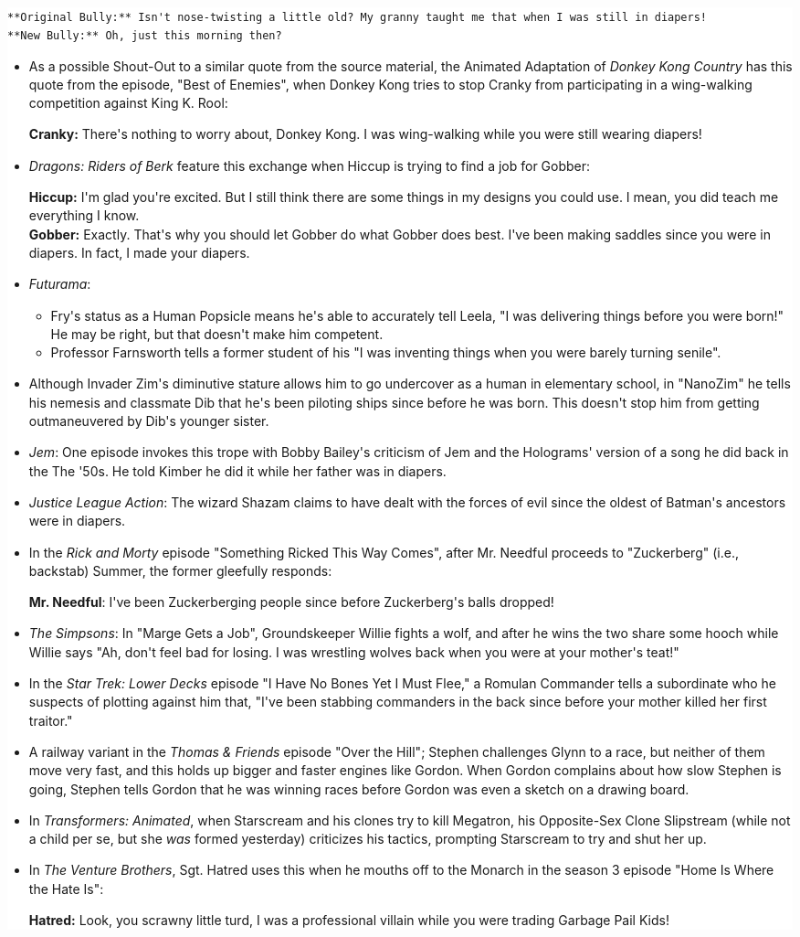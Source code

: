     
    **Original Bully:** Isn't nose-twisting a little old? My granny taught me that when I was still in diapers!  
    **New Bully:** Oh, just this morning then?
    
-   As a possible Shout-Out to a similar quote from the source material, the Animated Adaptation of _Donkey Kong Country_ has this quote from the episode, "Best of Enemies", when Donkey Kong tries to stop Cranky from participating in a wing-walking competition against King K. Rool:
    
    **Cranky:** There's nothing to worry about, Donkey Kong. I was wing-walking while you were still wearing diapers!
    
-   _Dragons: Riders of Berk_ feature this exchange when Hiccup is trying to find a job for Gobber:
    
    **Hiccup:** I'm glad you're excited. But I still think there are some things in my designs you could use. I mean, you did teach me everything I know.  
    **Gobber:** Exactly. That's why you should let Gobber do what Gobber does best. I've been making saddles since you were in diapers. In fact, I made your diapers.
    
-   _Futurama_:
    -   Fry's status as a Human Popsicle means he's able to accurately tell Leela, "I was delivering things before you were born!" He may be right, but that doesn't make him competent.
    -   Professor Farnsworth tells a former student of his "I was inventing things when you were barely turning senile".
-   Although Invader Zim's diminutive stature allows him to go undercover as a human in elementary school, in "NanoZim" he tells his nemesis and classmate Dib that he's been piloting ships since before he was born. This doesn't stop him from getting outmaneuvered by Dib's younger sister.
-   _Jem_: One episode invokes this trope with Bobby Bailey's criticism of Jem and the Holograms' version of a song he did back in the The '50s. He told Kimber he did it while her father was in diapers.
-   _Justice League Action_: The wizard Shazam claims to have dealt with the forces of evil since the oldest of Batman's ancestors were in diapers.
-   In the _Rick and Morty_ episode "Something Ricked This Way Comes", after Mr. Needful proceeds to "Zuckerberg" (i.e., backstab) Summer, the former gleefully responds:
    
    **Mr. Needful**: I've been Zuckerberging people since before Zuckerberg's balls dropped!
    
-   _The Simpsons_: In "Marge Gets a Job", Groundskeeper Willie fights a wolf, and after he wins the two share some hooch while Willie says "Ah, don't feel bad for losing. I was wrestling wolves back when you were at your mother's teat!"
-   In the _Star Trek: Lower Decks_ episode "I Have No Bones Yet I Must Flee," a Romulan Commander tells a subordinate who he suspects of plotting against him that, "I've been stabbing commanders in the back since before your mother killed her first traitor."
-   A railway variant in the _Thomas & Friends_ episode "Over the Hill"; Stephen challenges Glynn to a race, but neither of them move very fast, and this holds up bigger and faster engines like Gordon. When Gordon complains about how slow Stephen is going, Stephen tells Gordon that he was winning races before Gordon was even a sketch on a drawing board.
-   In _Transformers: Animated_, when Starscream and his clones try to kill Megatron, his Opposite-Sex Clone Slipstream (while not a child per se, but she _was_ formed yesterday) criticizes his tactics, prompting Starscream to try and shut her up.
-   In _The Venture Brothers_, Sgt. Hatred uses this when he mouths off to the Monarch in the season 3 episode "Home Is Where the Hate Is":
    
    **Hatred:** Look, you scrawny little turd, I was a professional villain while you were trading Garbage Pail Kids!
    